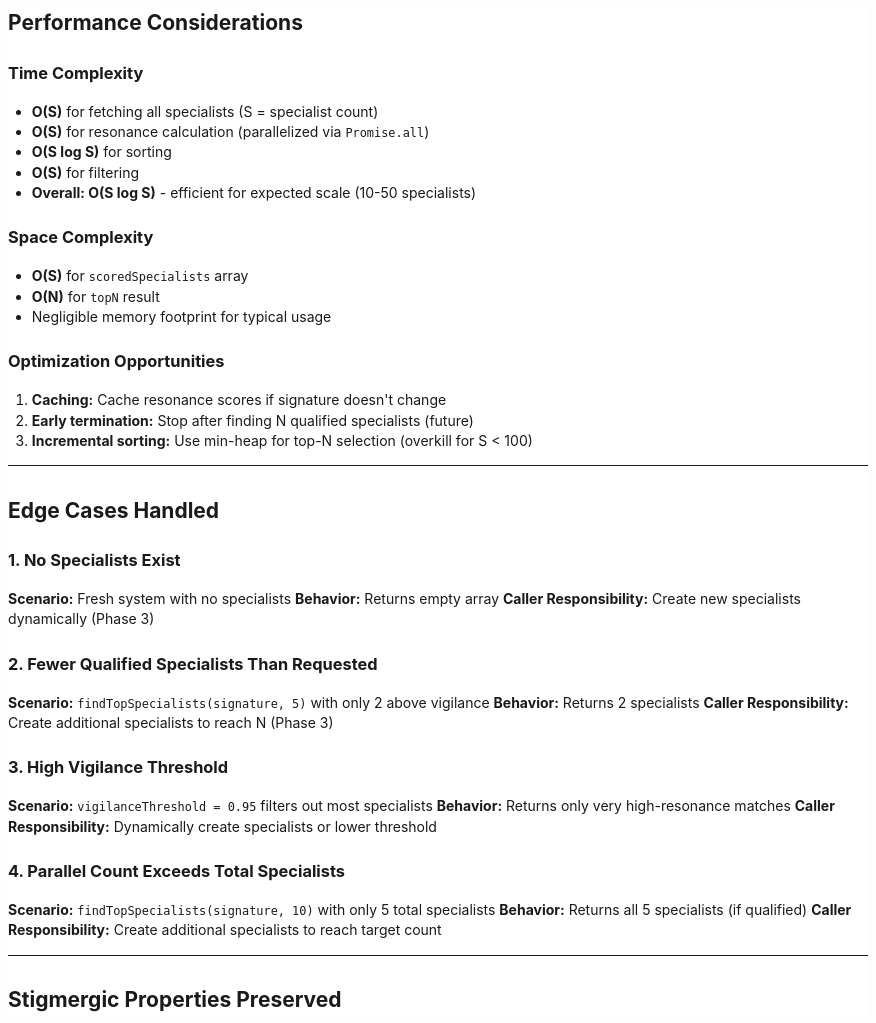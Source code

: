 
## Performance Considerations

### Time Complexity
- **O(S)** for fetching all specialists (S = specialist count)
- **O(S)** for resonance calculation (parallelized via `Promise.all`)
- **O(S log S)** for sorting
- **O(S)** for filtering
- **Overall: O(S log S)** - efficient for expected scale (10-50 specialists)

### Space Complexity
- **O(S)** for `scoredSpecialists` array
- **O(N)** for `topN` result
- Negligible memory footprint for typical usage

### Optimization Opportunities
1. **Caching:** Cache resonance scores if signature doesn't change
2. **Early termination:** Stop after finding N qualified specialists (future)
3. **Incremental sorting:** Use min-heap for top-N selection (overkill for S < 100)

---

## Edge Cases Handled

### 1. No Specialists Exist
**Scenario:** Fresh system with no specialists
**Behavior:** Returns empty array
**Caller Responsibility:** Create new specialists dynamically (Phase 3)

### 2. Fewer Qualified Specialists Than Requested
**Scenario:** `findTopSpecialists(signature, 5)` with only 2 above vigilance
**Behavior:** Returns 2 specialists
**Caller Responsibility:** Create additional specialists to reach N (Phase 3)

### 3. High Vigilance Threshold
**Scenario:** `vigilanceThreshold = 0.95` filters out most specialists
**Behavior:** Returns only very high-resonance matches
**Caller Responsibility:** Dynamically create specialists or lower threshold

### 4. Parallel Count Exceeds Total Specialists
**Scenario:** `findTopSpecialists(signature, 10)` with only 5 total specialists
**Behavior:** Returns all 5 specialists (if qualified)
**Caller Responsibility:** Create additional specialists to reach target count

---

## Stigmergic Properties Preserved
